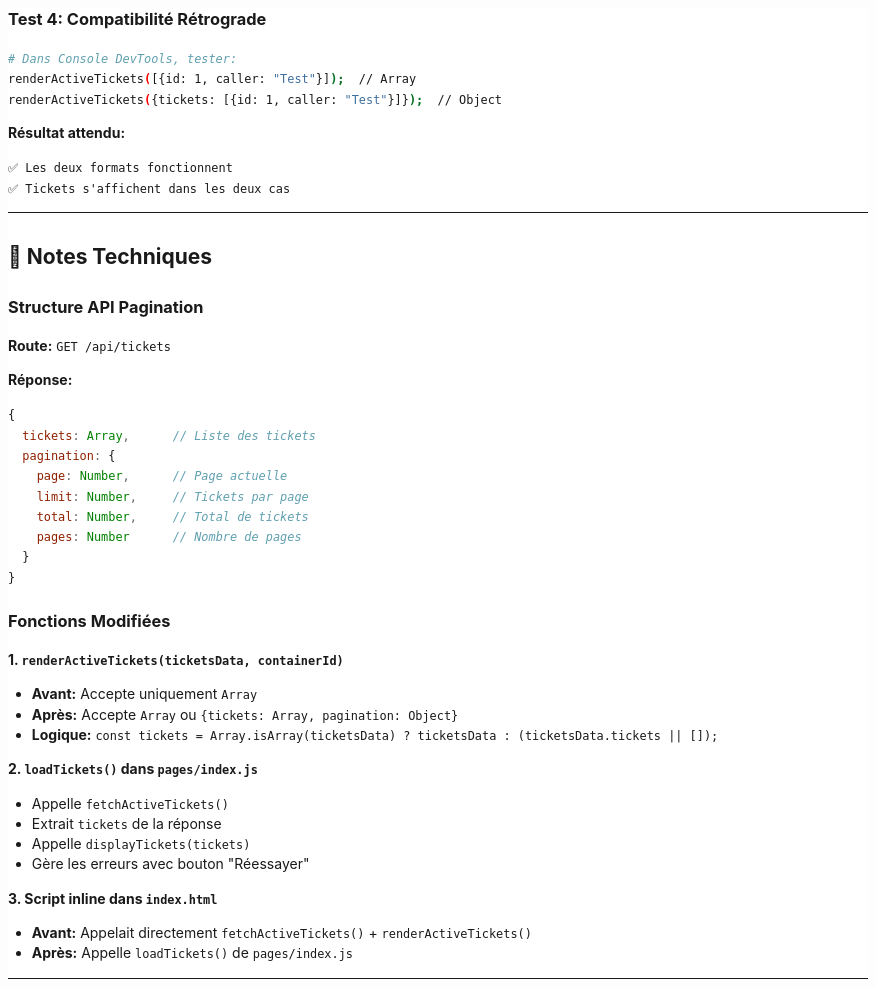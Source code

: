 ### Test 4: Compatibilité Rétrograde

```bash
# Dans Console DevTools, tester:
renderActiveTickets([{id: 1, caller: "Test"}]);  // Array
renderActiveTickets({tickets: [{id: 1, caller: "Test"}]});  // Object
```

**Résultat attendu:**
```
✅ Les deux formats fonctionnent
✅ Tickets s'affichent dans les deux cas
```

---

## 📝 Notes Techniques

### Structure API Pagination

**Route:** `GET /api/tickets`

**Réponse:**
```javascript
{
  tickets: Array,      // Liste des tickets
  pagination: {
    page: Number,      // Page actuelle
    limit: Number,     // Tickets par page
    total: Number,     // Total de tickets
    pages: Number      // Nombre de pages
  }
}
```

### Fonctions Modifiées

**1. `renderActiveTickets(ticketsData, containerId)`**
- **Avant:** Accepte uniquement `Array`
- **Après:** Accepte `Array` ou `{tickets: Array, pagination: Object}`
- **Logique:** `const tickets = Array.isArray(ticketsData) ? ticketsData : (ticketsData.tickets || []);`

**2. `loadTickets()` dans `pages/index.js`**
- Appelle `fetchActiveTickets()`
- Extrait `tickets` de la réponse
- Appelle `displayTickets(tickets)`
- Gère les erreurs avec bouton "Réessayer"

**3. Script inline dans `index.html`**
- **Avant:** Appelait directement `fetchActiveTickets()` + `renderActiveTickets()`
- **Après:** Appelle `loadTickets()` de `pages/index.js`

---
